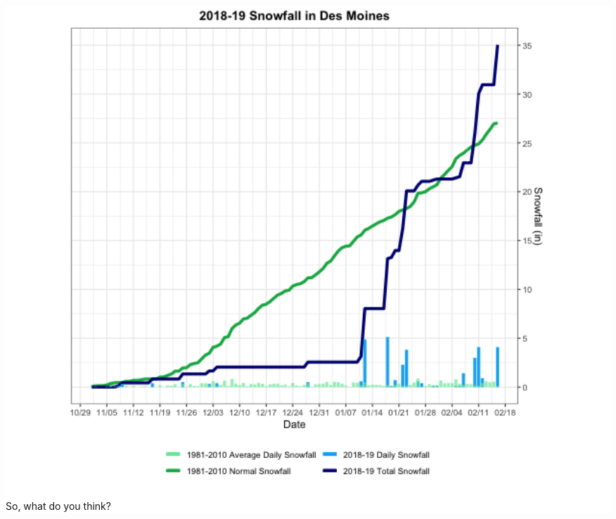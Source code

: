 <img src="/figure/source/2019-02-18-redoing-graphs/redoplot-1.png" title="plot of chunk redoplot" alt="plot of chunk redoplot" width="80%" style="display: block; margin: auto;" />

So, what do you think? 
